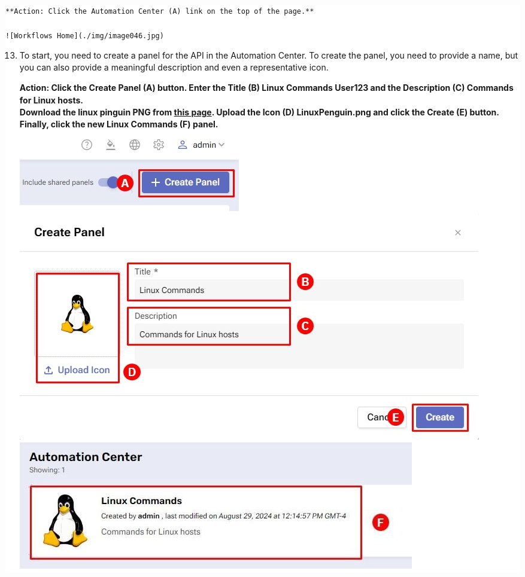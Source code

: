    **Action: Click the Automation Center (A) link on the top of the page.**

    ![Workflows Home](./img/image046.jpg)

13.	To start, you need to create a panel for the API in the Automation Center. To create the panel, you need to provide a name, but you can also provide a meaningful description and even a representative icon. 
 
    **Action: Click the Create Panel (A) button. Enter the Title (B) Linux Commands User123 and the Description (C) Commands for Linux hosts.  
Download the linux pinguin PNG from [this page](https://penguine.png). 
Upload the Icon (D) LinuxPenguin.png and click the Create (E) button. Finally, click the new Linux Commands (F) panel.**

    ![Workflows Home](./img/image047.jpg)
    ![Workflows Home](./img/image048.jpg)
    ![Workflows Home](./img/image049.jpg)
